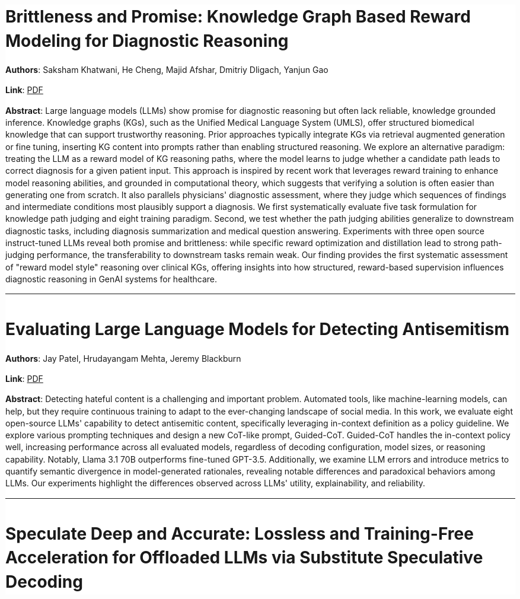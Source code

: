 # Brittleness and Promise: Knowledge Graph Based Reward Modeling for Diagnostic Reasoning 

**Authors**: Saksham Khatwani, He Cheng, Majid Afshar, Dmitriy Dligach, Yanjun Gao  

**Link**: [PDF](https://arxiv.org/pdf/2509.18316)  

**Abstract**: Large language models (LLMs) show promise for diagnostic reasoning but often lack reliable, knowledge grounded inference. Knowledge graphs (KGs), such as the Unified Medical Language System (UMLS), offer structured biomedical knowledge that can support trustworthy reasoning. Prior approaches typically integrate KGs via retrieval augmented generation or fine tuning, inserting KG content into prompts rather than enabling structured reasoning. We explore an alternative paradigm: treating the LLM as a reward model of KG reasoning paths, where the model learns to judge whether a candidate path leads to correct diagnosis for a given patient input. This approach is inspired by recent work that leverages reward training to enhance model reasoning abilities, and grounded in computational theory, which suggests that verifying a solution is often easier than generating one from scratch. It also parallels physicians' diagnostic assessment, where they judge which sequences of findings and intermediate conditions most plausibly support a diagnosis. We first systematically evaluate five task formulation for knowledge path judging and eight training paradigm. Second, we test whether the path judging abilities generalize to downstream diagnostic tasks, including diagnosis summarization and medical question answering. Experiments with three open source instruct-tuned LLMs reveal both promise and brittleness: while specific reward optimization and distillation lead to strong path-judging performance, the transferability to downstream tasks remain weak. Our finding provides the first systematic assessment of "reward model style" reasoning over clinical KGs, offering insights into how structured, reward-based supervision influences diagnostic reasoning in GenAI systems for healthcare. 

---
# Evaluating Large Language Models for Detecting Antisemitism 

**Authors**: Jay Patel, Hrudayangam Mehta, Jeremy Blackburn  

**Link**: [PDF](https://arxiv.org/pdf/2509.18293)  

**Abstract**: Detecting hateful content is a challenging and important problem. Automated tools, like machine-learning models, can help, but they require continuous training to adapt to the ever-changing landscape of social media. In this work, we evaluate eight open-source LLMs' capability to detect antisemitic content, specifically leveraging in-context definition as a policy guideline. We explore various prompting techniques and design a new CoT-like prompt, Guided-CoT. Guided-CoT handles the in-context policy well, increasing performance across all evaluated models, regardless of decoding configuration, model sizes, or reasoning capability. Notably, Llama 3.1 70B outperforms fine-tuned GPT-3.5. Additionally, we examine LLM errors and introduce metrics to quantify semantic divergence in model-generated rationales, revealing notable differences and paradoxical behaviors among LLMs. Our experiments highlight the differences observed across LLMs' utility, explainability, and reliability. 

---
# Speculate Deep and Accurate: Lossless and Training-Free Acceleration for Offloaded LLMs via Substitute Speculative Decoding 

